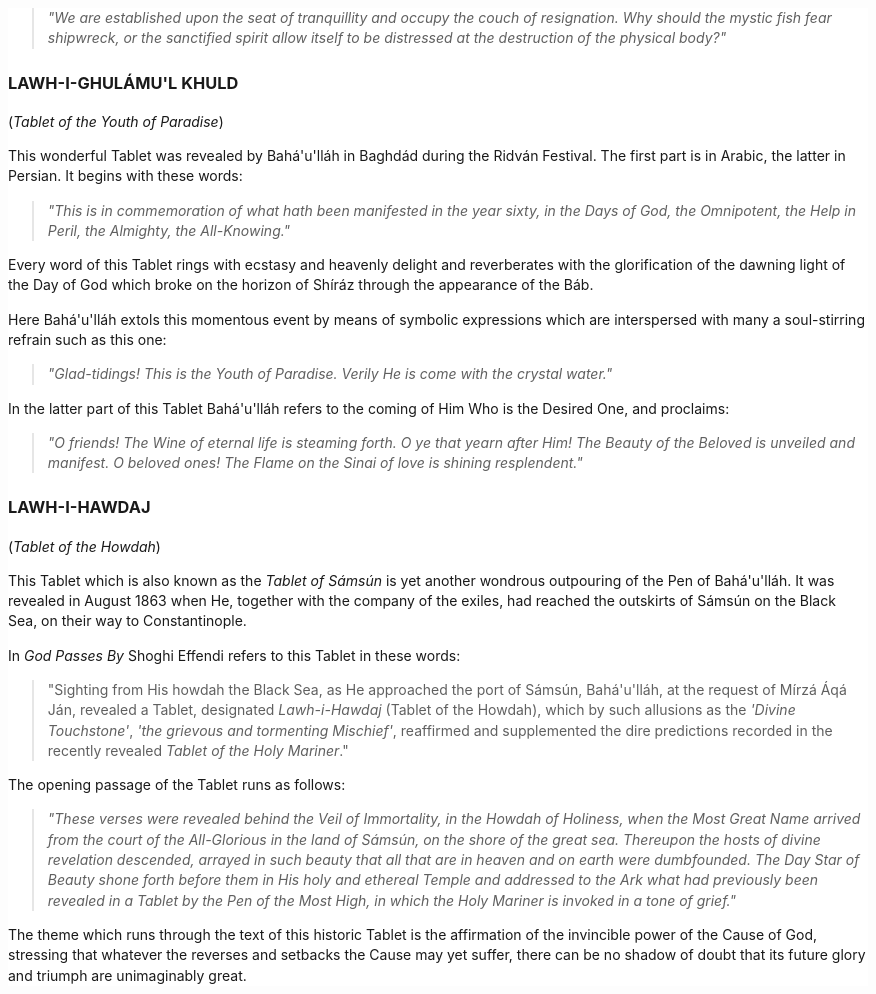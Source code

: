 > _"We are established upon the seat of tranquillity and occupy the couch of resignation. Why should the mystic fish fear shipwreck, or the sanctified spirit allow itself to be distressed at the destruction of the physical body?"_

### LAWH-I-GHULÁMU'L KHULD

(_Tablet of the Youth of Paradise_)

This wonderful Tablet was revealed by Bahá'u'lláh in Baghdád during the Ridván Festival. The first part is in Arabic, the latter in Persian. It begins with these words:

> _"This is in commemoration of what hath been manifested in the year sixty, in the Days of God, the Omnipotent, the Help in Peril, the Almighty, the All-Knowing."_

Every word of this Tablet rings with ecstasy and heavenly delight and reverberates with the glorification of the dawning light of the Day of God which broke on the horizon of Shíráz through the appearance of the Báb.

Here Bahá'u'lláh extols this momentous event by means of symbolic expressions which are interspersed with many a soul-stirring refrain such as this one:

> _"Glad-tidings! This is the Youth of Paradise. Verily He is come with the crystal water."_

In the latter part of this Tablet Bahá'u'lláh refers to the coming of Him Who is the Desired One, and proclaims:

> _"O friends! The Wine of eternal life is steaming forth. O ye that yearn after Him! The Beauty of the Beloved is unveiled and manifest. O beloved ones! The Flame on the Sinai of love is shining resplendent."_

### LAWH-I-HAWDAJ

(_Tablet of the Howdah_)

This Tablet which is also known as the _Tablet of Sámsún_ is yet another wondrous outpouring of the Pen of Bahá'u'lláh. It was revealed in August 1863 when He, together with the company of the exiles, had reached the outskirts of Sámsún on the Black Sea, on their way to Constantinople.

In _God Passes By_ Shoghi Effendi refers to this Tablet in these words:

> "Sighting from His howdah the Black Sea, as He approached the port of Sámsún, Bahá'u'lláh, at the request of Mírzá Áqá Ján, revealed a Tablet, designated _Lawh-i-Hawdaj_ (Tablet of the Howdah), which by such allusions as the _'Divine Touchstone'_, _'the grievous and tormenting Mischief'_, reaffirmed and supplemented the dire predictions recorded in the recently revealed _Tablet of the Holy Mariner_."

The opening passage of the Tablet runs as follows:

> _"These verses were revealed behind the Veil of Immortality, in the Howdah of Holiness, when the Most Great Name arrived from the court of the All-Glorious in the land of Sámsún, on the shore of the great sea. Thereupon the hosts of divine revelation descended, arrayed in such beauty that all that are in heaven and on earth were dumbfounded. The Day Star of Beauty shone forth before them in His holy and ethereal Temple and addressed to the Ark what had previously been revealed in a Tablet by the Pen of the Most High, in which the Holy Mariner is invoked in a tone of grief."_

The theme which runs through the text of this historic Tablet is the affirmation of the invincible power of the Cause of God, stressing that whatever the reverses and setbacks the Cause may yet suffer, there can be no shadow of doubt that its future glory and triumph are unimaginably great.
